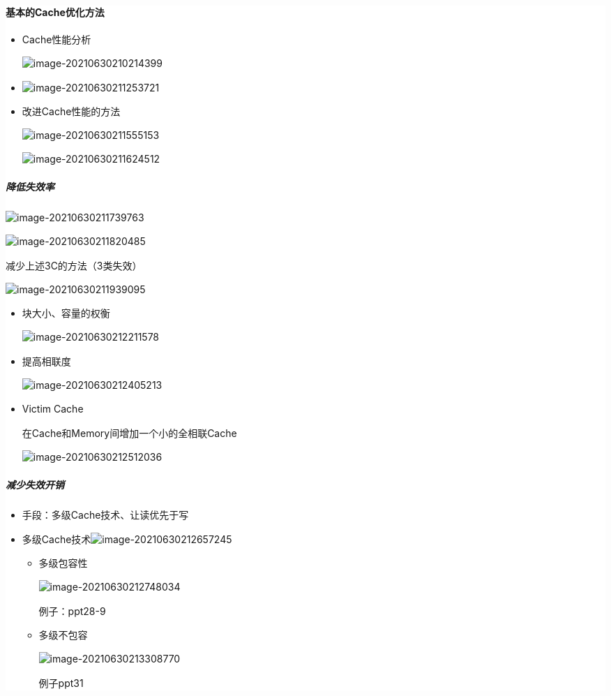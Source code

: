#### 基本的Cache优化方法

* Cache性能分析

  ![image-20210630210214399](D:\科大\大三下\计算机体系结构\image\image-20210630210214399.png)

* ![image-20210630211253721](D:\科大\大三下\计算机体系结构\image\image-20210630211253721.png)

* 改进Cache性能的方法

  ![image-20210630211555153](D:\科大\大三下\计算机体系结构\image\image-20210630211555153.png)

  ![image-20210630211624512](D:\科大\大三下\计算机体系结构\image\image-20210630211624512.png)

##### 降低失效率

![image-20210630211739763](D:\科大\大三下\计算机体系结构\image\image-20210630211739763.png)

![image-20210630211820485](D:\科大\大三下\计算机体系结构\image\image-20210630211820485.png)

减少上述3C的方法（3类失效）

![image-20210630211939095](D:\科大\大三下\计算机体系结构\image\image-20210630211939095.png)

* 块大小、容量的权衡

  ![image-20210630212211578](D:\科大\大三下\计算机体系结构\image\image-20210630212211578.png)

* 提高相联度

  ![image-20210630212405213](D:\科大\大三下\计算机体系结构\image\image-20210630212405213.png)

* Victim Cache

  在Cache和Memory间增加一个小的全相联Cache

  ![image-20210630212512036](D:\科大\大三下\计算机体系结构\image\image-20210630212512036.png)

##### 减少失效开销

* 手段：多级Cache技术、让读优先于写

* 多级Cache技术![image-20210630212657245](D:\科大\大三下\计算机体系结构\image\image-20210630212657245.png)

  * 多级包容性

    ![image-20210630212748034](D:\科大\大三下\计算机体系结构\image\image-20210630212748034.png)

    例子：ppt28-9

  * 多级不包容

    ![image-20210630213308770](D:\科大\大三下\计算机体系结构\image\image-20210630213308770.png)

    例子ppt31
